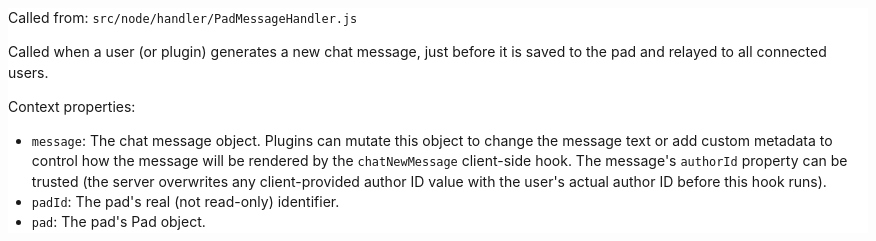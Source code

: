 Called from: `src/node/handler/PadMessageHandler.js`

Called when a user (or plugin) generates a new chat message, just before it is
saved to the pad and relayed to all connected users.

Context properties:

* `message`: The chat message object. Plugins can mutate this object to change
  the message text or add custom metadata to control how the message will be
  rendered by the `chatNewMessage` client-side hook. The message's `authorId`
  property can be trusted (the server overwrites any client-provided author ID
  value with the user's actual author ID before this hook runs).
* `padId`: The pad's real (not read-only) identifier.
* `pad`: The pad's Pad object.
